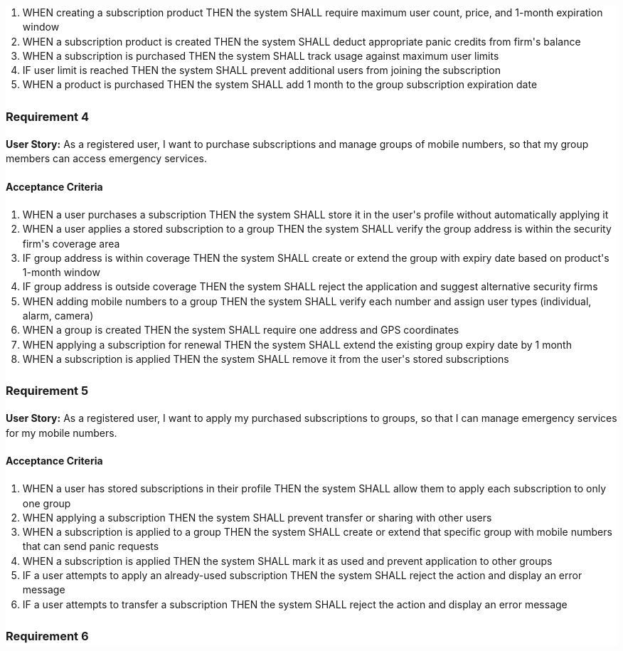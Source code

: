 1. WHEN creating a subscription product THEN the system SHALL require maximum user count, price, and 1-month expiration window
2. WHEN a subscription product is created THEN the system SHALL deduct appropriate panic credits from firm's balance
3. WHEN a subscription is purchased THEN the system SHALL track usage against maximum user limits
4. IF user limit is reached THEN the system SHALL prevent additional users from joining the subscription
5. WHEN a product is purchased THEN the system SHALL add 1 month to the group subscription expiration date

### Requirement 4

**User Story:** As a registered user, I want to purchase subscriptions and manage groups of mobile numbers, so that my group members can access emergency services.

#### Acceptance Criteria

1. WHEN a user purchases a subscription THEN the system SHALL store it in the user's profile without automatically applying it
2. WHEN a user applies a stored subscription to a group THEN the system SHALL verify the group address is within the security firm's coverage area
3. IF group address is within coverage THEN the system SHALL create or extend the group with expiry date based on product's 1-month window
4. IF group address is outside coverage THEN the system SHALL reject the application and suggest alternative security firms
5. WHEN adding mobile numbers to a group THEN the system SHALL verify each number and assign user types (individual, alarm, camera)
6. WHEN a group is created THEN the system SHALL require one address and GPS coordinates
7. WHEN applying a subscription for renewal THEN the system SHALL extend the existing group expiry date by 1 month
8. WHEN a subscription is applied THEN the system SHALL remove it from the user's stored subscriptions

### Requirement 5

**User Story:** As a registered user, I want to apply my purchased subscriptions to groups, so that I can manage emergency services for my mobile numbers.

#### Acceptance Criteria

1. WHEN a user has stored subscriptions in their profile THEN the system SHALL allow them to apply each subscription to only one group
2. WHEN applying a subscription THEN the system SHALL prevent transfer or sharing with other users
3. WHEN a subscription is applied to a group THEN the system SHALL create or extend that specific group with mobile numbers that can send panic requests
4. WHEN a subscription is applied THEN the system SHALL mark it as used and prevent application to other groups
5. IF a user attempts to apply an already-used subscription THEN the system SHALL reject the action and display an error message
6. IF a user attempts to transfer a subscription THEN the system SHALL reject the action and display an error message

### Requirement 6

